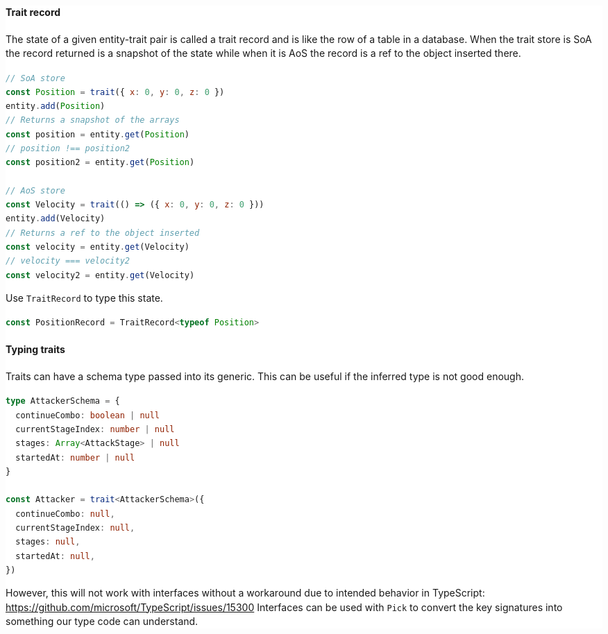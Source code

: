 #### Trait record

The state of a given entity-trait pair is called a trait record and is like the row of a table in a database. When the trait store is SoA the record returned is a snapshot of the state while when it is AoS the record is a ref to the object inserted there.

```js
// SoA store
const Position = trait({ x: 0, y: 0, z: 0 })
entity.add(Position)
// Returns a snapshot of the arrays
const position = entity.get(Position)
// position !== position2
const position2 = entity.get(Position)

// AoS store
const Velocity = trait(() => ({ x: 0, y: 0, z: 0 }))
entity.add(Velocity)
// Returns a ref to the object inserted
const velocity = entity.get(Velocity)
// velocity === velocity2
const velocity2 = entity.get(Velocity)
```

Use `TraitRecord` to type this state.

```ts
const PositionRecord = TraitRecord<typeof Position>
```

#### Typing traits

Traits can have a schema type passed into its generic. This can be useful if the inferred type is not good enough.

```ts
type AttackerSchema = {
  continueCombo: boolean | null
  currentStageIndex: number | null
  stages: Array<AttackStage> | null
  startedAt: number | null
}

const Attacker = trait<AttackerSchema>({
  continueCombo: null,
  currentStageIndex: null,
  stages: null,
  startedAt: null,
})
```

However, this will not work with interfaces without a workaround due to intended behavior in TypeScript: https://github.com/microsoft/TypeScript/issues/15300
Interfaces can be used with `Pick` to convert the key signatures into something our type code can understand.
